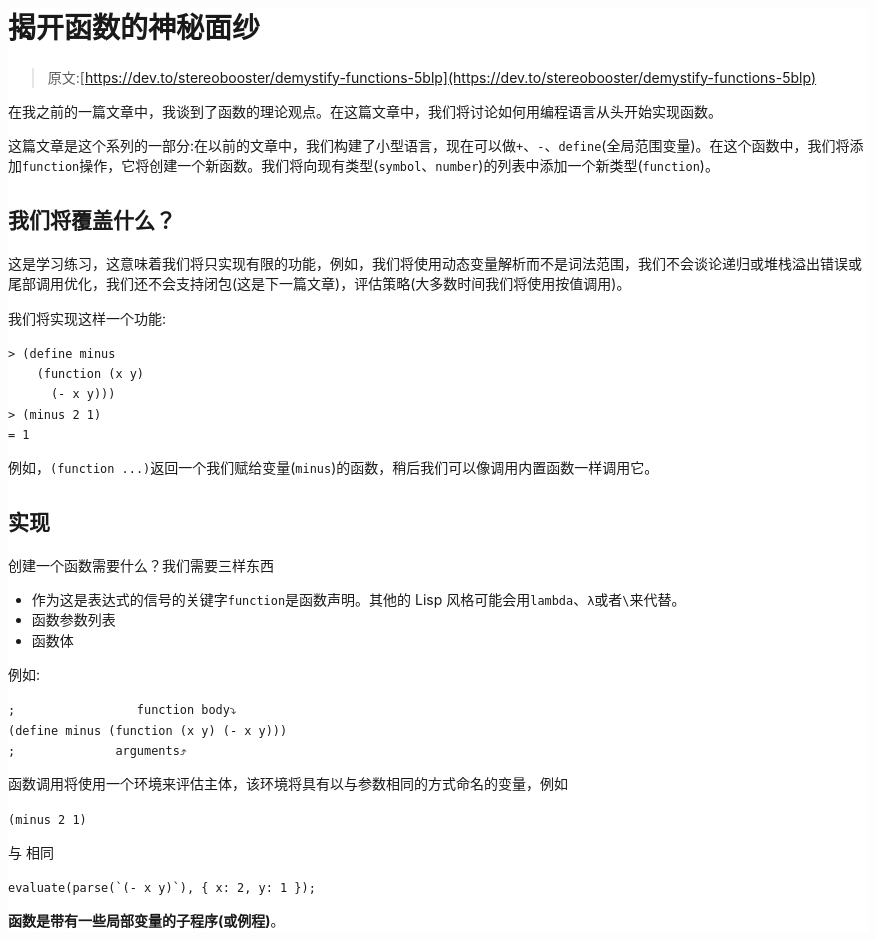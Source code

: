 # 揭开函数的神秘面纱

> 原文:[https://dev.to/stereobooster/demystify-functions-5blp](https://dev.to/stereobooster/demystify-functions-5blp)

在我之前的一篇文章中，我谈到了函数的理论观点。在这篇文章中，我们将讨论如何用编程语言从头开始实现函数。

这篇文章是这个系列的一部分:在以前的文章中，我们构建了小型语言，现在可以做`+`、`-`、`define`(全局范围变量)。在这个函数中，我们将添加`function`操作，它将创建一个新函数。我们将向现有类型(`symbol`、`number`)的列表中添加一个新类型(`function`)。

## [](#what-we-will-cover)我们将覆盖什么？

这是学习练习，这意味着我们将只实现有限的功能，例如，我们将使用动态变量解析而不是词法范围，我们不会谈论递归或堆栈溢出错误或尾部调用优化，我们还不会支持闭包(这是下一篇文章)，评估策略(大多数时间我们将使用按值调用)。

我们将实现这样一个功能:

```
> (define minus
    (function (x y)
      (- x y)))
> (minus 2 1)
= 1 
```

例如，`(function ...)`返回一个我们赋给变量(`minus`)的函数，稍后我们可以像调用内置函数一样调用它。

## [](#implementation)实现

创建一个函数需要什么？我们需要三样东西

*   作为这是表达式的信号的关键字`function`是函数声明。其他的 Lisp 风格可能会用`lambda`、`λ`或者`\`来代替。
*   函数参数列表
*   函数体

例如:

```
;                 function body⤵
(define minus (function (x y) (- x y)))
;              arguments⤴ 
```

函数调用将使用一个环境来评估主体，该环境将具有以与参数相同的方式命名的变量，例如

```
(minus 2 1) 
```

与
相同

```
evaluate(parse(`(- x y)`), { x: 2, y: 1 }); 
```

**函数是带有一些局部变量的子程序(或例程)**。
